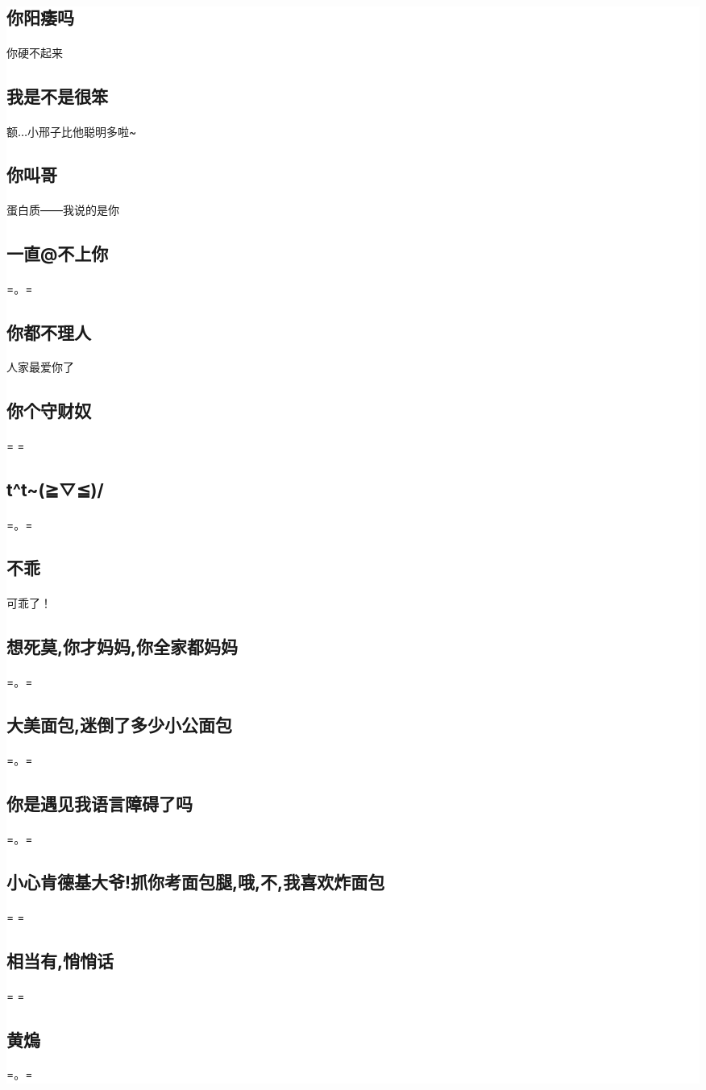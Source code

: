 ## 你阳痿吗
你硬不起来

## 我是不是很笨
额…小邢子比他聪明多啦~

## 你叫哥
蛋白质——我说的是你

## 一直@不上你
=。=

## 你都不理人
人家最爱你了

## 你个守财奴
= =

## t^t~\(≧▽≦)/
=。=

## 不乖
可乖了！

## 想死莫,你才妈妈,你全家都妈妈
=。=

## 大美面包,迷倒了多少小公面包
=。=

## 你是遇见我语言障碍了吗
=。=

## 小心肯德基大爷!抓你考面包腿,哦,不,我喜欢炸面包
= =

## 相当有,悄悄话
= =

## 黄熓
=。=
